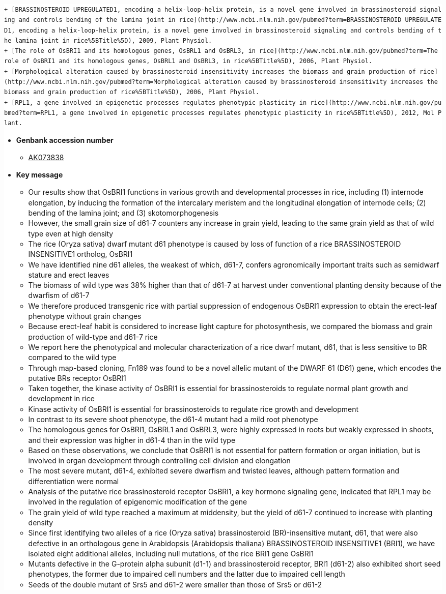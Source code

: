     + [BRASSINOSTEROID UPREGULATED1, encoding a helix-loop-helix protein, is a novel gene involved in brassinosteroid signaling and controls bending of the lamina joint in rice](http://www.ncbi.nlm.nih.gov/pubmed?term=BRASSINOSTEROID UPREGULATED1, encoding a helix-loop-helix protein, is a novel gene involved in brassinosteroid signaling and controls bending of the lamina joint in rice%5BTitle%5D), 2009, Plant Physiol.
    + [The role of OsBRI1 and its homologous genes, OsBRL1 and OsBRL3, in rice](http://www.ncbi.nlm.nih.gov/pubmed?term=The role of OsBRI1 and its homologous genes, OsBRL1 and OsBRL3, in rice%5BTitle%5D), 2006, Plant Physiol.
    + [Morphological alteration caused by brassinosteroid insensitivity increases the biomass and grain production of rice](http://www.ncbi.nlm.nih.gov/pubmed?term=Morphological alteration caused by brassinosteroid insensitivity increases the biomass and grain production of rice%5BTitle%5D), 2006, Plant Physiol.
    + [RPL1, a gene involved in epigenetic processes regulates phenotypic plasticity in rice](http://www.ncbi.nlm.nih.gov/pubmed?term=RPL1, a gene involved in epigenetic processes regulates phenotypic plasticity in rice%5BTitle%5D), 2012, Mol Plant.

* **Genbank accession number**  
    + [AK073838](http://www.ncbi.nlm.nih.gov/nuccore/AK073838)

* **Key message**  
    + Our results show that OsBRI1 functions in various growth and developmental processes in rice, including (1) internode elongation, by inducing the formation of the intercalary meristem and the longitudinal elongation of internode cells; (2) bending of the lamina joint; and (3) skotomorphogenesis
    + However, the small grain size of d61-7 counters any increase in grain yield, leading to the same grain yield as that of wild type even at high density
    + The rice (Oryza sativa) dwarf mutant d61 phenotype is caused by loss of function of a rice BRASSINOSTEROID INSENSITIVE1 ortholog, OsBRI1
    + We have identified nine d61 alleles, the weakest of which, d61-7, confers agronomically important traits such as semidwarf stature and erect leaves
    + The biomass of wild type was 38% higher than that of d61-7 at harvest under conventional planting density because of the dwarfism of d61-7
    + We therefore produced transgenic rice with partial suppression of endogenous OsBRI1 expression to obtain the erect-leaf phenotype without grain changes
    + Because erect-leaf habit is considered to increase light capture for photosynthesis, we compared the biomass and grain production of wild-type and d61-7 rice
    + We report here the phenotypical and molecular characterization of a rice dwarf mutant, d61, that is less sensitive to BR compared to the wild type
    + Through map-based cloning, Fn189 was found to be a novel allelic mutant of the DWARF 61 (D61) gene, which encodes the putative BRs receptor OsBRI1
    + Taken together, the kinase activity of OsBRI1 is essential for brassinosteroids to regulate normal plant growth and development in rice
    + Kinase activity of OsBRI1 is essential for brassinosteroids to regulate rice growth and development
    + In contrast to its severe shoot phenotype, the d61-4 mutant had a mild root phenotype
    + The homologous genes for OsBRI1, OsBRL1 and OsBRL3, were highly expressed in roots but weakly expressed in shoots, and their expression was higher in d61-4 than in the wild type
    + Based on these observations, we conclude that OsBRI1 is not essential for pattern formation or organ initiation, but is involved in organ development through controlling cell division and elongation
    + The most severe mutant, d61-4, exhibited severe dwarfism and twisted leaves, although pattern formation and differentiation were normal
    + Analysis of the putative rice brassinosteroid receptor OsBRI1, a key hormone signaling gene, indicated that RPL1 may be involved in the regulation of epigenomic modification of the gene
    + The grain yield of wild type reached a maximum at middensity, but the yield of d61-7 continued to increase with planting density
    + Since first identifying two alleles of a rice (Oryza sativa) brassinosteroid (BR)-insensitive mutant, d61, that were also defective in an orthologous gene in Arabidopsis (Arabidopsis thaliana) BRASSINOSTEROID INSENSITIVE1 (BRI1), we have isolated eight additional alleles, including null mutations, of the rice BRI1 gene OsBRI1
    + Mutants defective in the G-protein alpha subunit (d1-1) and brassinosteroid receptor, BRI1 (d61-2) also exhibited short seed phenotypes, the former due to impaired cell numbers and the latter due to impaired cell length
    + Seeds of the double mutant of Srs5 and d61-2 were smaller than those of Srs5 or d61-2